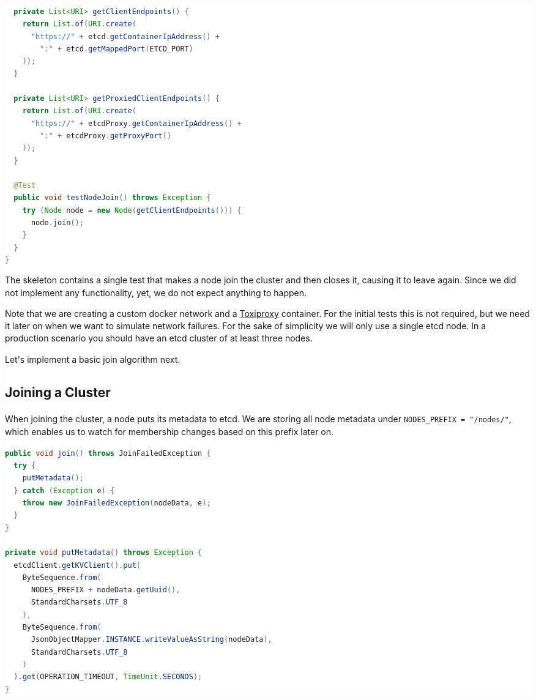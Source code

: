 ```java
  private List<URI> getClientEndpoints() {
    return List.of(URI.create(
      "https://" + etcd.getContainerIpAddress() +
        ":" + etcd.getMappedPort(ETCD_PORT)
    ));
  }

  private List<URI> getProxiedClientEndpoints() {
    return List.of(URI.create(
      "https://" + etcdProxy.getContainerIpAddress() + 
        ":" + etcdProxy.getProxyPort()
    ));
  }

  @Test
  public void testNodeJoin() throws Exception {
    try (Node node = new Node(getClientEndpoints())) {
      node.join();
    }
  }
}
```

The skeleton contains a single test that makes a node join the cluster and then closes it, causing it to leave again. Since we did not implement any functionality, yet, we do not expect anything to happen.

Note that we are creating a custom docker network and a [Toxiproxy](https://github.com/Shopify/toxiproxy) container. For the initial tests this is not required, but we need it later on when we want to simulate network failures. For the sake of simplicity we will only use a single etcd node. In a production scenario you should have an etcd cluster of at least three nodes.

Let's implement a basic join algorithm next.

## Joining a Cluster

When joining the cluster, a node puts its metadata to etcd. We are storing all node metadata under `NODES_PREFIX = "/nodes/"`, which enables us to watch for membership changes based on this prefix later on. 

```java
public void join() throws JoinFailedException {
  try {
    putMetadata();
  } catch (Exception e) {
    throw new JoinFailedException(nodeData, e);
  }
}

private void putMetadata() throws Exception {
  etcdClient.getKVClient().put(
    ByteSequence.from(
      NODES_PREFIX + nodeData.getUuid(),
      StandardCharsets.UTF_8
    ),
    ByteSequence.from(
      JsonObjectMapper.INSTANCE.writeValueAsString(nodeData),
      StandardCharsets.UTF_8
    )
  ).get(OPERATION_TIMEOUT, TimeUnit.SECONDS);
}
```
